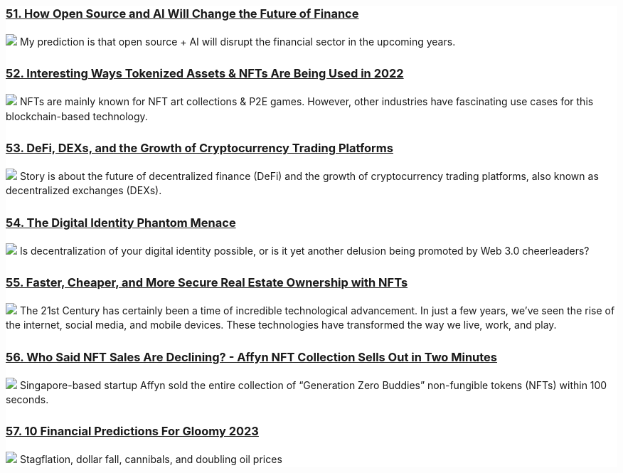 ### [51. How Open Source and AI Will Change the Future of Finance](https://hackernoon.com/how-open-source-and-ai-will-change-the-future-of-finance)
![](https://cdn.hackernoon.com/images/glqqZiRfg9NcjbQV0wa6kyunKD82-5vg3ppe.jpeg)
My prediction is that open source + AI will disrupt the financial sector in the upcoming years.

### [52. Interesting Ways Tokenized Assets & NFTs Are Being Used in 2022](https://hackernoon.com/interesting-ways-nfts-are-being-used-in-2022)
![](https://cdn.hackernoon.com/images/O5CgnFFaZoT0d5lLFs7aiL9pZr92-jf93l1h.jpeg)
NFTs are mainly known for NFT art collections & P2E games. However, other industries have fascinating use cases for this blockchain-based technology.

### [53. DeFi, DEXs, and the Growth of Cryptocurrency Trading Platforms](https://hackernoon.com/defi-dexs-and-the-growth-of-cryptocurrency-trading-platforms)
![](https://cdn.hackernoon.com/images/IymvKKTnYPZ9oRrN7IjNRPC4QKr1-vzd3nuz.jpeg)
Story is about the future of decentralized finance (DeFi) and the growth of cryptocurrency trading platforms, also known as decentralized exchanges (DEXs).

### [54. The Digital Identity Phantom Menace](https://hackernoon.com/the-digital-identity-phantom-menace)
![](https://cdn.hackernoon.com/images/OtJzzAct4ogl0v25V43xSyGcJAt1-pd93tga.jpeg)
Is decentralization of your digital identity possible, or is it yet another delusion being promoted by Web 3.0 cheerleaders? 

### [55. Faster, Cheaper, and More Secure Real Estate Ownership with NFTs](https://hackernoon.com/faster-cheaper-and-more-secure-real-estate-ownership-with-nfts)
![](https://cdn.hackernoon.com/images/EhCdSD7cXKOYk5qKXLf21RXhfQ33-4eb3lim.jpeg)
The 21st Century has certainly been a time of incredible technological advancement. In just a few years, we’ve seen the rise of the internet, social media, and mobile devices. These technologies have transformed the way we live, work, and play.

### [56. Who Said NFT Sales Are Declining? -  Affyn NFT Collection Sells Out in Two Minutes](https://hackernoon.com/who-said-nft-sales-are-declining-affyn-nft-collection-sells-out-in-two-minutes)
![](https://cdn.hackernoon.com/images/7rEmNIeHNFOBfZZtUMQerOZIGGH3-8793u0x.jpeg)
Singapore-based startup Affyn sold the entire collection of “Generation Zero Buddies” non-fungible tokens (NFTs) within 100 seconds. 

### [57. 10 Financial Predictions For Gloomy 2023](https://hackernoon.com/10-financial-predictions-for-gloomy-2023)
![](https://cdn.hackernoon.com/images/apocalypse-clcrl79x7000301s6eoip7cu0.png)
Stagflation, dollar fall, cannibals, and doubling oil prices
